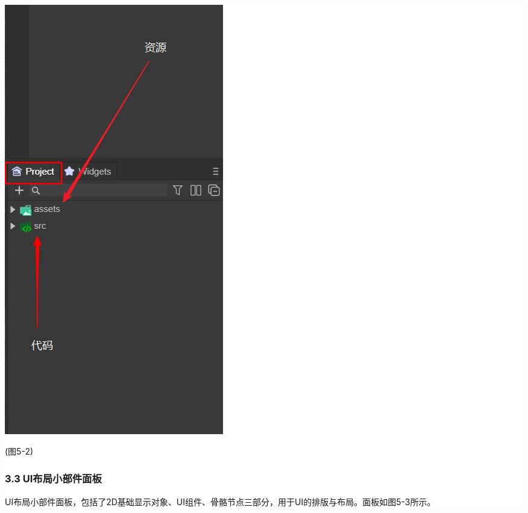 ![](img/5-2.png) 

(图5-2)

### 3.3 UI布局小部件面板

 UI布局小部件面板，包括了2D基础显示对象、UI组件、骨骼节点三部分，用于UI的排版与布局。面板如图5-3所示。
